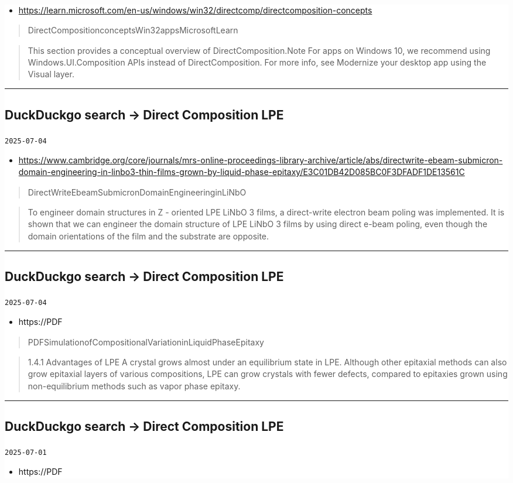 * https://learn.microsoft.com/en-us/windows/win32/directcomp/directcomposition-concepts

<blockquote>
 DirectCompositionconceptsWin32appsMicrosoftLearn
</blockquote>
<blockquote>
This section provides a conceptual overview of DirectComposition.Note For apps on Windows 10, we recommend using Windows.UI.Composition APIs instead of DirectComposition. For more info, see Modernize your desktop app using the Visual layer.
</blockquote>

---

## DuckDuckgo search -> Direct Composition LPE
`2025-07-04`

* https://www.cambridge.org/core/journals/mrs-online-proceedings-library-archive/article/abs/directwrite-ebeam-submicron-domain-engineering-in-linbo3-thin-films-grown-by-liquid-phase-epitaxy/E3C01DB42D085BC0F3DFADF1DE13561C

<blockquote>
 DirectWriteEbeamSubmicronDomainEngineeringinLiNbO
</blockquote>
<blockquote>
To engineer domain structures in Z - oriented LPE LiNbO 3 films, a direct-write electron beam poling was implemented. It is shown that we can engineer the domain structure of LPE LiNbO 3 films by using direct e-beam poling, even though the domain orientations of the film and the substrate are opposite.
</blockquote>

---

## DuckDuckgo search -> Direct Composition LPE
`2025-07-04`

* https://PDF

<blockquote>
 PDFSimulationofCompositionalVariationinLiquidPhaseEpitaxy
</blockquote>
<blockquote>
1.4.1 Advantages of LPE A crystal grows almost under an equilibrium state in LPE. Although other epitaxial methods can also grow epitaxial layers of various compositions, LPE can grow crystals with fewer defects, compared to epitaxies grown using non-equilibrium methods such as vapor phase epitaxy.
</blockquote>

---

## DuckDuckgo search -> Direct Composition LPE
`2025-07-01`

* https://PDF
